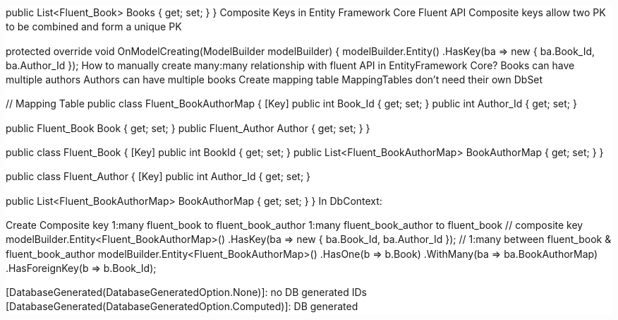   public List<Fluent_Book> Books { get; set; }
}
Composite Keys in Entity Framework Core Fluent API
Composite keys allow two PK to be combined and form a unique PK

protected override void OnModelCreating(ModelBuilder modelBuilder)
{
  modelBuilder.Entity<BookAuthorMap>()
  .HasKey(ba => new 
  { ba.Book_Id, 
    ba.Author_Id 
  });
How to manually create many:many relationship with fluent API in EntityFramework Core?
Books can have multiple authors
Authors can have multiple books
Create mapping table
MappingTables don’t need their own DbSet<MappingTable>

// Mapping Table
public class Fluent_BookAuthorMap
{
  [Key]
  public int Book_Id { get; set; }
  public int Author_Id { get; set; }

  public Fluent_Book Book { get; set; }
  public Fluent_Author Author { get; set; }
}

public class Fluent_Book
{
  [Key]
  public int BookId { get; set; }
  public List<Fluent_BookAuthorMap> BookAuthorMap { get; set; }
}

public class Fluent_Author
{
  [Key] 
  public int Author_Id { get; set; }

  public List<Fluent_BookAuthorMap> BookAuthorMap { get; set; }
}
In DbContext:

Create Composite key
1:many fluent_book to fluent_book_author
1:many fluent_book_author to fluent_book
// composite key
modelBuilder.Entity<Fluent_BookAuthorMap>()
          .HasKey(ba => new
          {
              ba.Book_Id,
              ba.Author_Id
          });
// 1:many between fluent_book & fluent_book_author
modelBuilder.Entity<Fluent_BookAuthorMap>()
          .HasOne(b => b.Book)
          .WithMany(ba => ba.BookAuthorMap)
          .HasForeignKey(b => b.Book_Id);


[DatabaseGenerated(DatabaseGeneratedOption.None)]: no DB generated IDs
[DatabaseGenerated(DatabaseGeneratedOption.Computed)]: DB generated
